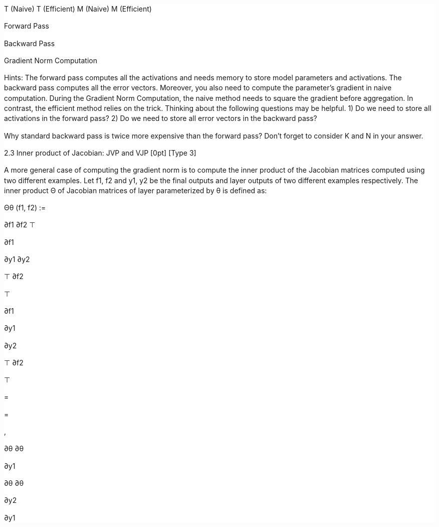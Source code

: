 T (Naive) T (Efficient) M (Naive) M (Efficient)

Forward Pass

Backward Pass

Gradient Norm Computation

Hints: The forward pass computes all the activations and needs memory to store model parameters and activations. The backward pass computes all the error vectors. Moreover, you also need to compute the parameter’s gradient in naive computation. During the Gradient Norm Computation, the naive method needs to square the gradient before aggregation. In contrast, the efficient method relies on the trick. Thinking about the following questions may be helpful. 1) Do we need to store all activations in the forward pass? 2) Do we need to store all error vectors in the backward pass?

Why standard backward pass is twice more expensive than the forward pass? Don’t forget to consider K and N in your answer.

2.3 Inner product of Jacobian: JVP and VJP [0pt] [Type 3]

A more general case of computing the gradient norm is to compute the inner product of the Jacobian matrices computed using two different examples. Let f1, f2 and y1, y2 be the final outputs and layer outputs of two different examples respectively. The inner product Θ of Jacobian matrices of layer parameterized by θ is defined as:

Θθ (f1, f2) :=

∂f1 ∂f2 ⊤

∂f1

∂y1 ∂y2

⊤ ∂f2

⊤

∂f1

∂y1

∂y2

⊤ ∂f2

⊤

=

=

,

∂θ ∂θ

∂y1

∂θ ∂θ

∂y2

∂y1

